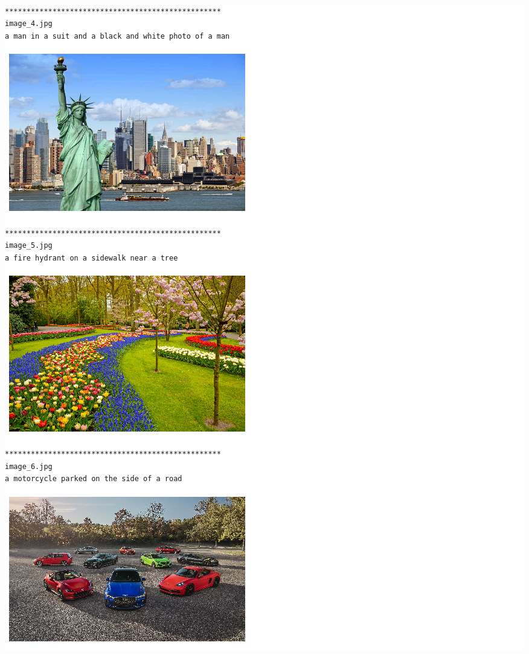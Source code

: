 
    **************************************************
    image_4.jpg
    a man in a suit and a black and white photo of a man
    


![png](week6_final_project_image_captioning_clean_files/week6_final_project_image_captioning_clean_69_9.png)


    **************************************************
    image_5.jpg
    a fire hydrant on a sidewalk near a tree
    


![png](week6_final_project_image_captioning_clean_files/week6_final_project_image_captioning_clean_69_11.png)


    **************************************************
    image_6.jpg
    a motorcycle parked on the side of a road
    


![png](week6_final_project_image_captioning_clean_files/week6_final_project_image_captioning_clean_69_13.png)
